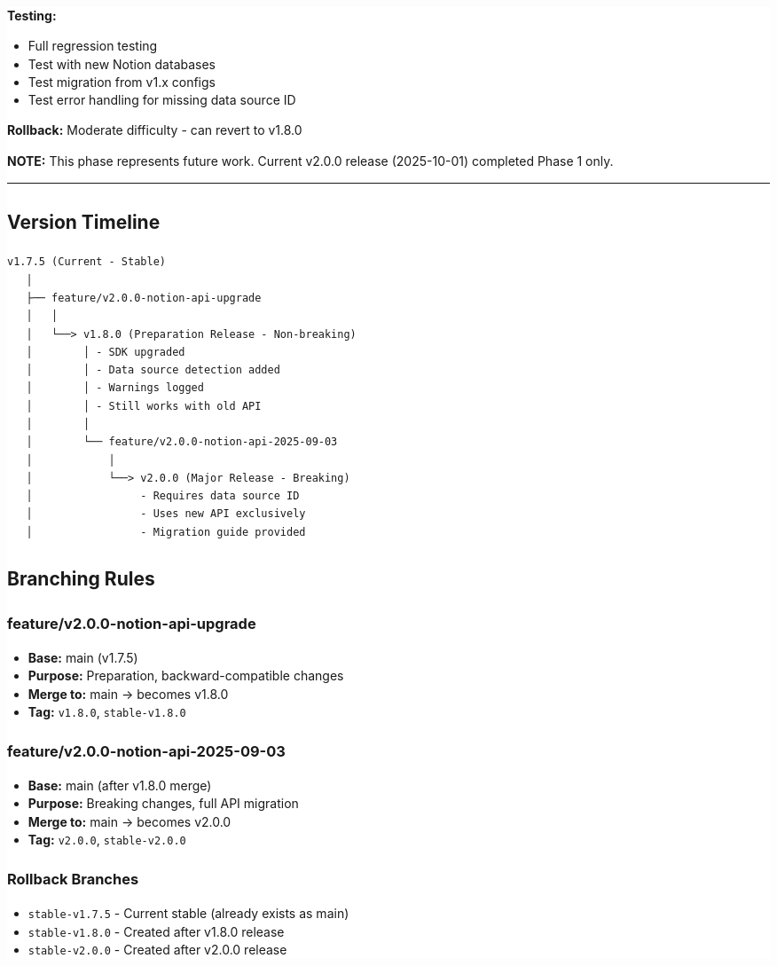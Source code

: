 **Testing:**
- Full regression testing
- Test with new Notion databases
- Test migration from v1.x configs
- Test error handling for missing data source ID

**Rollback:** Moderate difficulty - can revert to v1.8.0

**NOTE:** This phase represents future work. Current v2.0.0 release (2025-10-01) completed Phase 1 only.

---

## Version Timeline

```
v1.7.5 (Current - Stable)
   │
   ├── feature/v2.0.0-notion-api-upgrade
   │   │
   │   └──> v1.8.0 (Preparation Release - Non-breaking)
   │        │ - SDK upgraded
   │        │ - Data source detection added
   │        │ - Warnings logged
   │        │ - Still works with old API
   │        │
   │        └── feature/v2.0.0-notion-api-2025-09-03
   │            │
   │            └──> v2.0.0 (Major Release - Breaking)
   │                 - Requires data source ID
   │                 - Uses new API exclusively
   │                 - Migration guide provided
```

## Branching Rules

### feature/v2.0.0-notion-api-upgrade
- **Base:** main (v1.7.5)
- **Purpose:** Preparation, backward-compatible changes
- **Merge to:** main → becomes v1.8.0
- **Tag:** `v1.8.0`, `stable-v1.8.0`

### feature/v2.0.0-notion-api-2025-09-03
- **Base:** main (after v1.8.0 merge)
- **Purpose:** Breaking changes, full API migration
- **Merge to:** main → becomes v2.0.0
- **Tag:** `v2.0.0`, `stable-v2.0.0`

### Rollback Branches
- `stable-v1.7.5` - Current stable (already exists as main)
- `stable-v1.8.0` - Created after v1.8.0 release
- `stable-v2.0.0` - Created after v2.0.0 release

